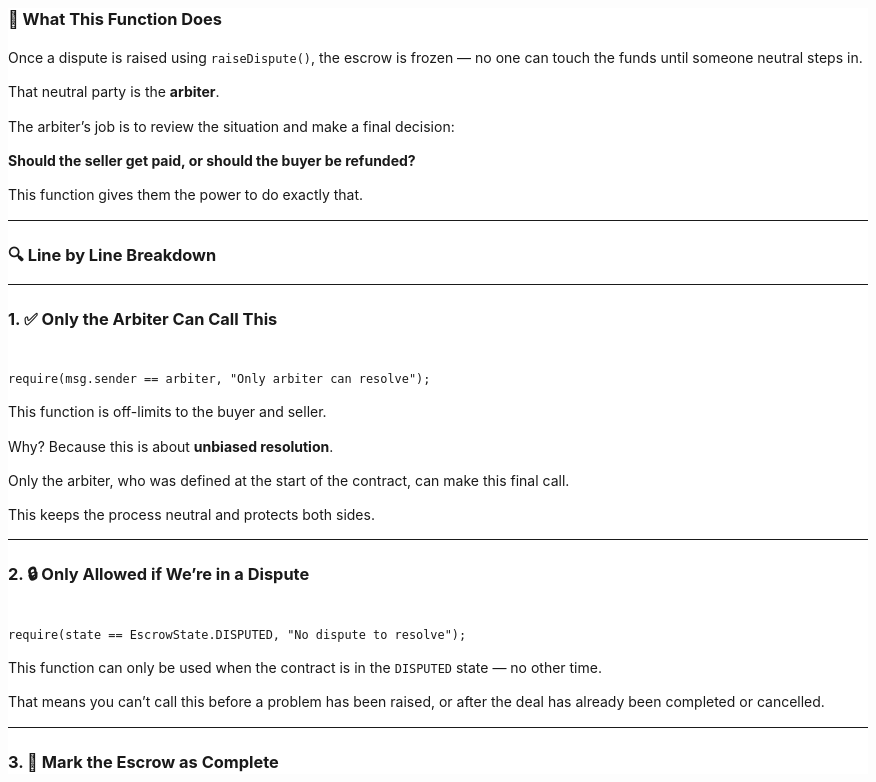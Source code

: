 ```solidity

```

### 🧠 What This Function Does

Once a dispute is raised using `raiseDispute()`, the escrow is frozen — no one can touch the funds until someone neutral steps in.

That neutral party is the **arbiter**.

The arbiter’s job is to review the situation and make a final decision:

**Should the seller get paid, or should the buyer be refunded?**

This function gives them the power to do exactly that.

---

### 🔍 Line by Line Breakdown

---

### 1. ✅ Only the Arbiter Can Call This

```solidity
 
require(msg.sender == arbiter, "Only arbiter can resolve");

```

This function is off-limits to the buyer and seller.

Why? Because this is about **unbiased resolution**.

Only the arbiter, who was defined at the start of the contract, can make this final call.

This keeps the process neutral and protects both sides.

---

### 2. 🔒 Only Allowed if We’re in a Dispute

```solidity
 
require(state == EscrowState.DISPUTED, "No dispute to resolve");

```

This function can only be used when the contract is in the `DISPUTED` state — no other time.

That means you can’t call this before a problem has been raised, or after the deal has already been completed or cancelled.

---

### 3. 🏁 Mark the Escrow as Complete
